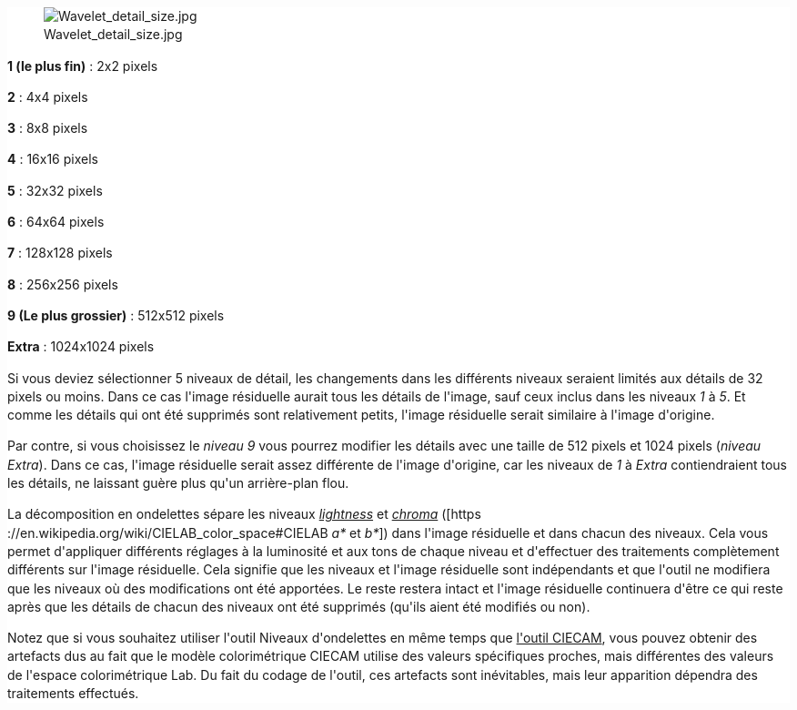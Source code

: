 <figure>
<img src="Wavelet_detail_size.jpg" title="Wavelet_detail_size.jpg" />
<figcaption>Wavelet_detail_size.jpg</figcaption>
</figure>

  
  
**1 (le plus fin)** : 2x2 pixels

**2** : 4x4 pixels

**3** : 8x8 pixels

**4** : 16x16 pixels

**5** : 32x32 pixels

**6** : 64x64 pixels

**7** : 128x128 pixels

**8** : 256x256 pixels

**9 (Le plus grossier)** : 512x512 pixels

**Extra** : 1024x1024 pixels

Si vous deviez sélectionner 5 niveaux de détail, les changements dans
les différents niveaux seraient limités aux détails de 32 pixels ou
moins. Dans ce cas l'image résiduelle aurait tous les détails de
l'image, sauf ceux inclus dans les niveaux *1* à *5*. Et comme les
détails qui ont été supprimés sont relativement petits, l'image
résiduelle serait similaire à l'image d'origine.

Par contre, si vous choisissez le *niveau 9* vous pourrez modifier les
détails avec une taille de 512 pixels et 1024 pixels (*niveau Extra*).
Dans ce cas, l'image résiduelle serait assez différente de l'image
d'origine, car les niveaux de *1* à *Extra* contiendraient tous les
détails, ne laissant guère plus qu'un arrière-plan flou.

La décomposition en ondelettes sépare les niveaux
*[lightness](https://en.wikipedia.org/wiki/Lightness)* et
*[chroma](http://www.huevaluechroma.com/015.php)* (\[https
://en.wikipedia.org/wiki/CIELAB_color_space#CIELAB *a\** et *b\**\])
dans l'image résiduelle et dans chacun des niveaux. Cela vous permet
d'appliquer différents réglages à la luminosité et aux tons de chaque
niveau et d'effectuer des traitements complètement différents sur
l'image résiduelle. Cela signifie que les niveaux et l'image résiduelle
sont indépendants et que l'outil ne modifiera que les niveaux où des
modifications ont été apportées. Le reste restera intact et l'image
résiduelle continuera d'être ce qui reste après que les détails de
chacun des niveaux ont été supprimés (qu'ils aient été modifiés ou non).

Notez que si vous souhaitez utiliser l'outil Niveaux d'ondelettes en
même temps que [l'outil CIECAM](CIECAM02/fr.md), vous pouvez
obtenir des artefacts dus au fait que le modèle colorimétrique CIECAM
utilise des valeurs spécifiques proches, mais différentes des valeurs de
l'espace colorimétrique Lab. Du fait du codage de l'outil, ces artefacts
sont inévitables, mais leur apparition dépendra des traitements
effectués.
